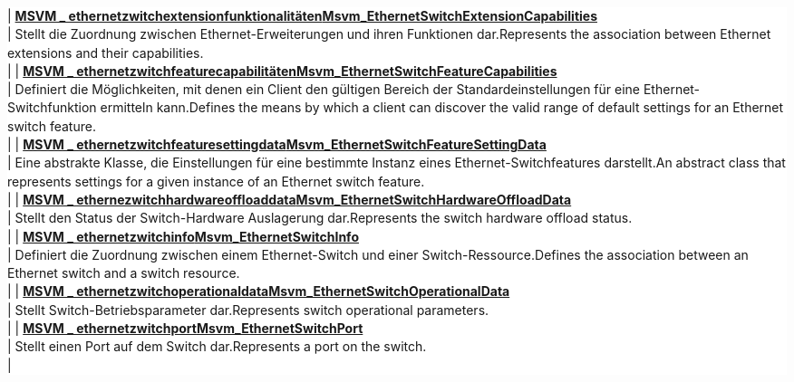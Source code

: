 | [<span data-ttu-id="1c28a-143">**MSVM \_ ethernetzwitchextensionfunktionalitäten**</span><span class="sxs-lookup"><span data-stu-id="1c28a-143">**Msvm\_EthernetSwitchExtensionCapabilities**</span></span>](msvm-ethernetswitchextensioncapabilities.md)<br/>                 | <span data-ttu-id="1c28a-144">Stellt die Zuordnung zwischen Ethernet-Erweiterungen und ihren Funktionen dar.</span><span class="sxs-lookup"><span data-stu-id="1c28a-144">Represents the association between Ethernet extensions and their capabilities.</span></span><br/>                                                                                                                                                                                                                                                                                    |
| [<span data-ttu-id="1c28a-145">**MSVM \_ ethernetzwitchfeaturecapabilitäten**</span><span class="sxs-lookup"><span data-stu-id="1c28a-145">**Msvm\_EthernetSwitchFeatureCapabilities**</span></span>](msvm-ethernetswitchfeaturecapabilities.md)<br/>                     | <span data-ttu-id="1c28a-146">Definiert die Möglichkeiten, mit denen ein Client den gültigen Bereich der Standardeinstellungen für eine Ethernet-Switchfunktion ermitteln kann.</span><span class="sxs-lookup"><span data-stu-id="1c28a-146">Defines the means by which a client can discover the valid range of default settings for an Ethernet switch feature.</span></span><br/>                                                                                                                                                                                                                                              |
| [<span data-ttu-id="1c28a-147">**MSVM \_ ethernetzwitchfeaturesettingdata**</span><span class="sxs-lookup"><span data-stu-id="1c28a-147">**Msvm\_EthernetSwitchFeatureSettingData**</span></span>](msvm-ethernetswitchfeaturesettingdata.md)<br/>                       | <span data-ttu-id="1c28a-148">Eine abstrakte Klasse, die Einstellungen für eine bestimmte Instanz eines Ethernet-Switchfeatures darstellt.</span><span class="sxs-lookup"><span data-stu-id="1c28a-148">An abstract class that represents settings for a given instance of an Ethernet switch feature.</span></span><br/>                                                                                                                                                                                                                                                                    |
| [<span data-ttu-id="1c28a-149">**MSVM \_ ethernezwitchhardwareoffloaddata**</span><span class="sxs-lookup"><span data-stu-id="1c28a-149">**Msvm\_EthernetSwitchHardwareOffloadData**</span></span>](msvm-ethernetswitchhardwareoffloaddata.md)<br/>                     | <span data-ttu-id="1c28a-150">Stellt den Status der Switch-Hardware Auslagerung dar.</span><span class="sxs-lookup"><span data-stu-id="1c28a-150">Represents the switch hardware offload status.</span></span><br/>                                                                                                                                                                                                                                                                                                                    |
| [<span data-ttu-id="1c28a-151">**MSVM \_ ethernetzwitchinfo**</span><span class="sxs-lookup"><span data-stu-id="1c28a-151">**Msvm\_EthernetSwitchInfo**</span></span>](msvm-ethernetswitchinfo.md)<br/>                                                   | <span data-ttu-id="1c28a-152">Definiert die Zuordnung zwischen einem Ethernet-Switch und einer Switch-Ressource.</span><span class="sxs-lookup"><span data-stu-id="1c28a-152">Defines the association between an Ethernet switch and a switch resource.</span></span><br/>                                                                                                                                                                                                                                                                                         |
| [<span data-ttu-id="1c28a-153">**MSVM \_ ethernetzwitchoperationaldata**</span><span class="sxs-lookup"><span data-stu-id="1c28a-153">**Msvm\_EthernetSwitchOperationalData**</span></span>](msvm-ethernetswitchoperationaldata.md)<br/>                             | <span data-ttu-id="1c28a-154">Stellt Switch-Betriebsparameter dar.</span><span class="sxs-lookup"><span data-stu-id="1c28a-154">Represents switch operational parameters.</span></span><br/>                                                                                                                                                                                                                                                                                                                         |
| [<span data-ttu-id="1c28a-155">**MSVM \_ ethernetzwitchport**</span><span class="sxs-lookup"><span data-stu-id="1c28a-155">**Msvm\_EthernetSwitchPort**</span></span>](msvm-ethernetswitchport.md)<br/>                                                   | <span data-ttu-id="1c28a-156">Stellt einen Port auf dem Switch dar.</span><span class="sxs-lookup"><span data-stu-id="1c28a-156">Represents a port on the switch.</span></span><br/>                                                                                                                                                                                                                                                                                                                                  |
